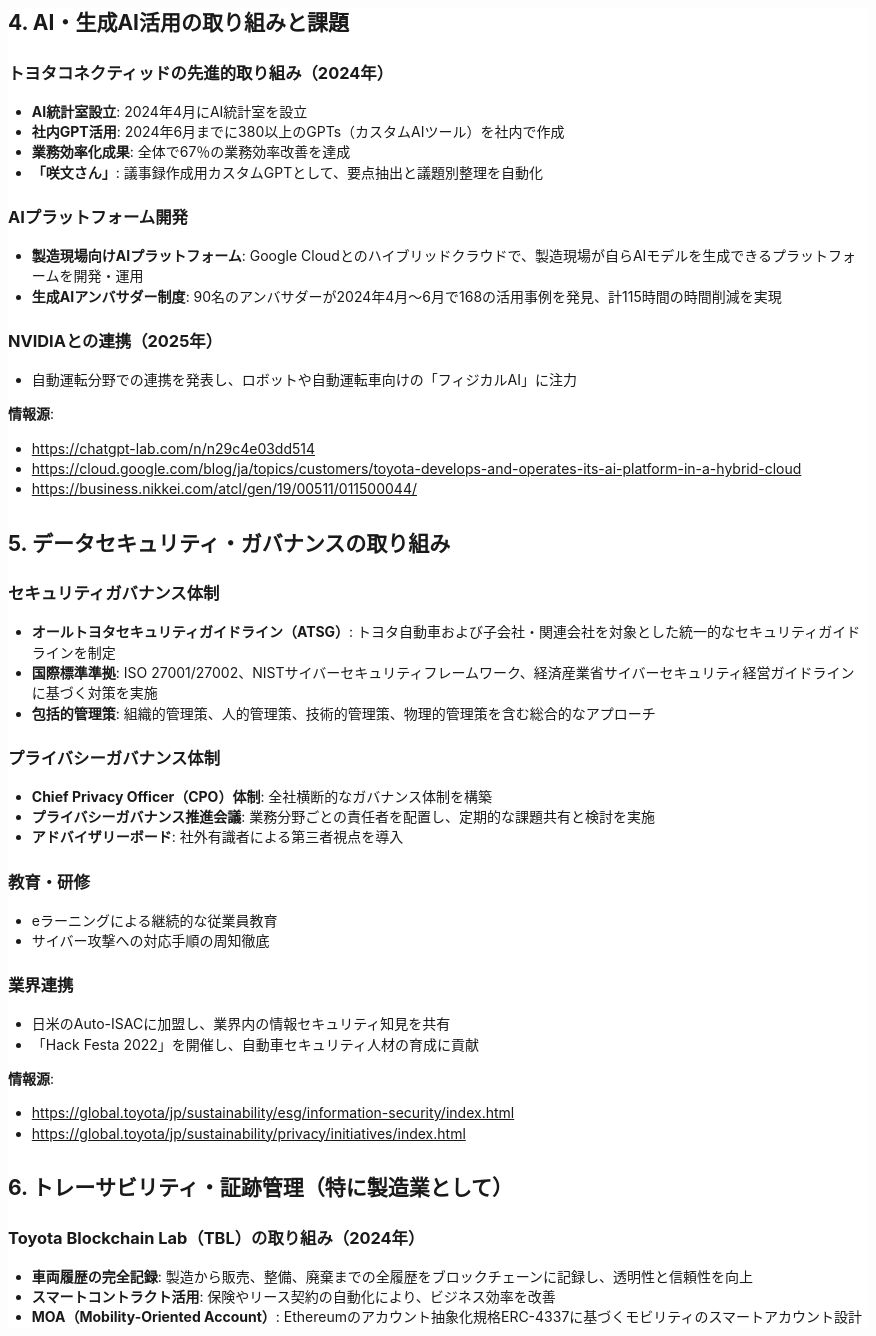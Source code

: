 ## 4. AI・生成AI活用の取り組みと課題

### トヨタコネクティッドの先進的取り組み（2024年）
- **AI統計室設立**: 2024年4月にAI統計室を設立
- **社内GPT活用**: 2024年6月までに380以上のGPTs（カスタムAIツール）を社内で作成
- **業務効率化成果**: 全体で67％の業務効率改善を達成
- **「咲文さん」**: 議事録作成用カスタムGPTとして、要点抽出と議題別整理を自動化

### AIプラットフォーム開発
- **製造現場向けAIプラットフォーム**: Google Cloudとのハイブリッドクラウドで、製造現場が自らAIモデルを生成できるプラットフォームを開発・運用
- **生成AIアンバサダー制度**: 90名のアンバサダーが2024年4月〜6月で168の活用事例を発見、計115時間の時間削減を実現

### NVIDIAとの連携（2025年）
- 自動運転分野での連携を発表し、ロボットや自動運転車向けの「フィジカルAI」に注力

**情報源**: 
- https://chatgpt-lab.com/n/n29c4e03dd514
- https://cloud.google.com/blog/ja/topics/customers/toyota-develops-and-operates-its-ai-platform-in-a-hybrid-cloud
- https://business.nikkei.com/atcl/gen/19/00511/011500044/

## 5. データセキュリティ・ガバナンスの取り組み

### セキュリティガバナンス体制
- **オールトヨタセキュリティガイドライン（ATSG）**: トヨタ自動車および子会社・関連会社を対象とした統一的なセキュリティガイドラインを制定
- **国際標準準拠**: ISO 27001/27002、NISTサイバーセキュリティフレームワーク、経済産業省サイバーセキュリティ経営ガイドラインに基づく対策を実施
- **包括的管理策**: 組織的管理策、人的管理策、技術的管理策、物理的管理策を含む総合的なアプローチ

### プライバシーガバナンス体制
- **Chief Privacy Officer（CPO）体制**: 全社横断的なガバナンス体制を構築
- **プライバシーガバナンス推進会議**: 業務分野ごとの責任者を配置し、定期的な課題共有と検討を実施
- **アドバイザリーボード**: 社外有識者による第三者視点を導入

### 教育・研修
- eラーニングによる継続的な従業員教育
- サイバー攻撃への対応手順の周知徹底

### 業界連携
- 日米のAuto-ISACに加盟し、業界内の情報セキュリティ知見を共有
- 「Hack Festa 2022」を開催し、自動車セキュリティ人材の育成に貢献

**情報源**: 
- https://global.toyota/jp/sustainability/esg/information-security/index.html
- https://global.toyota/jp/sustainability/privacy/initiatives/index.html

## 6. トレーサビリティ・証跡管理（特に製造業として）

### Toyota Blockchain Lab（TBL）の取り組み（2024年）
- **車両履歴の完全記録**: 製造から販売、整備、廃棄までの全履歴をブロックチェーンに記録し、透明性と信頼性を向上
- **スマートコントラクト活用**: 保険やリース契約の自動化により、ビジネス効率を改善
- **MOA（Mobility-Oriented Account）**: Ethereumのアカウント抽象化規格ERC-4337に基づくモビリティのスマートアカウント設計
